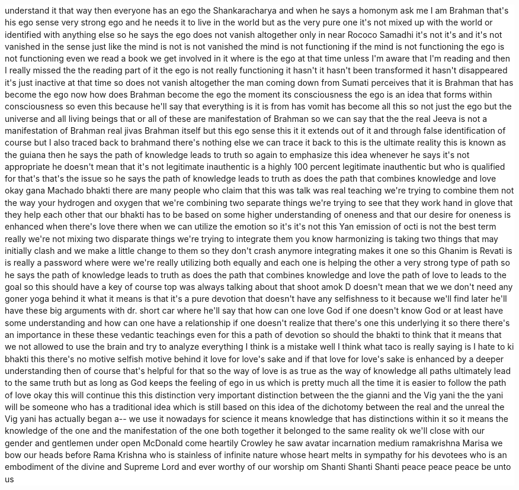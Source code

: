 understand it that way then everyone has an ego the Shankaracharya and when he says a homonym ask me I am Brahman that's his ego sense very strong ego and he needs it to live in the world but as the very pure one it's not mixed up with the world or identified with anything else so he says the ego does not vanish altogether only in near Rococo Samadhi it's not it's and it's not vanished in the sense just like the mind is not is not vanished the mind is not functioning if the mind is not functioning the ego is not functioning even we read a book we get involved in it where is the ego at that time unless I'm aware that I'm reading and then I really missed the the reading part of it the ego is not really functioning it hasn't it hasn't been transformed it hasn't disappeared it's just inactive at that time so does not vanish altogether the man coming down from Sumati perceives that it is Brahman that has become the ego now how does Brahman become the ego the moment its consciousness the ego is an idea that forms within consciousness so even this because he'll say that everything is it is from has vomit has become all this so not just the ego but the universe and all living beings that or all of these are manifestation of Brahman so we can say that the the real Jeeva is not a manifestation of Brahman real jivas Brahman itself but this ego sense this it it extends out of it and through false identification of course but I also traced back to brahmand there's nothing else we can trace it back to this is the ultimate reality this is known as the guiana then he says the path of knowledge leads to truth so again to emphasize this idea whenever he says it's not appropriate he doesn't mean that it's not legitimate inauthentic is a highly 100 percent legitimate inauthentic but who is qualified for that's that's the issue so he says the path of knowledge leads to truth as does the path that combines knowledge and love okay gana Machado bhakti there are many people who claim that this was talk was real teaching we're trying to combine them not the way your hydrogen and oxygen that we're combining two separate things we're trying to see that they work hand in glove that they help each other that our bhakti has to be based on some higher understanding of oneness and that our desire for oneness is enhanced when there's love there when we can utilize the emotion so it's it's not this Yan emission of octi is not the best term really we're not mixing two disparate things we're trying to integrate them you know harmonizing is taking two things that may initially clash and we make a little change to them so they don't crash anymore integrating makes it one so this Ghanim is Revati is is really a password where were we're really utilizing both equally and each one is helping the other a very strong type of path so he says the path of knowledge leads to truth as does the path that combines knowledge and love the path of love to leads to the goal so this should have a key of course top was always talking about that shoot amok D doesn't mean that we we don't need any goner yoga behind it what it means is that it's a pure devotion that doesn't have any selfishness to it because we'll find later he'll have these big arguments with dr. short car where he'll say that how can one love God if one doesn't know God or at least have some understanding and how can one have a relationship if one doesn't realize that there's one this underlying it so there there's an importance in these these vedantic teachings even for this a path of devotion so should the bhakti to think that it means that we not allowed to use the brain and try to analyze everything I think is a mistake well I think what taco is really saying is I hate to ki bhakti this there's no motive selfish motive behind it love for love's sake and if that love for love's sake is enhanced by a deeper understanding then of course that's helpful for that so the way of love is as true as the way of knowledge all paths ultimately lead to the same truth but as long as God keeps the feeling of ego in us which is pretty much all the time it is easier to follow the path of love okay this will continue this this distinction very important distinction between the the gianni and the Vig yani the the yani will be someone who has a traditional idea which is still based on this idea of the dichotomy between the real and the unreal the Vig yani has actually began a-- we use it nowadays for science it means knowledge that has distinctions within it so it means the knowledge of the one and the manifestation of the one both together it belonged to the same reality ok we'll close with our gender and gentlemen under open McDonald come heartily Crowley he saw avatar incarnation medium ramakrishna Marisa we bow our heads before Rama Krishna who is stainless of infinite nature whose heart melts in sympathy for his devotees who is an embodiment of the divine and Supreme Lord and ever worthy of our worship om Shanti Shanti Shanti peace peace peace be unto us